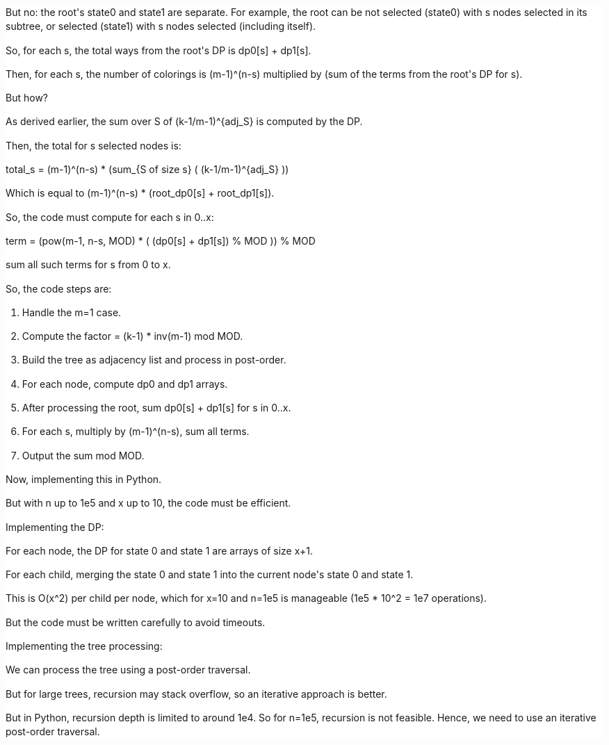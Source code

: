But no: the root's state0 and state1 are separate. For example, the root can be not selected (state0) with s nodes selected in its subtree, or selected (state1) with s nodes selected (including itself).

So, for each s, the total ways from the root's DP is dp0[s] + dp1[s].

Then, for each s, the number of colorings is (m-1)^(n-s) multiplied by (sum of the terms from the root's DP for s).

But how?

As derived earlier, the sum over S of (k-1/m-1)^{adj_S} is computed by the DP.

Then, the total for s selected nodes is:

total_s = (m-1)^(n-s) * (sum_{S of size s} ( (k-1/m-1)^{adj_S} )) 

Which is equal to (m-1)^(n-s) * (root_dp0[s] + root_dp1[s]).

So, the code must compute for each s in 0..x:

term = (pow(m-1, n-s, MOD) * ( (dp0[s] + dp1[s]) % MOD )) % MOD

sum all such terms for s from 0 to x.

So, the code steps are:

1. Handle the m=1 case.

2. Compute the factor = (k-1) * inv(m-1) mod MOD.

3. Build the tree as adjacency list and process in post-order.

4. For each node, compute dp0 and dp1 arrays.

5. After processing the root, sum dp0[s] + dp1[s] for s in 0..x.

6. For each s, multiply by (m-1)^(n-s), sum all terms.

7. Output the sum mod MOD.

Now, implementing this in Python.

But with n up to 1e5 and x up to 10, the code must be efficient.

Implementing the DP:

For each node, the DP for state 0 and state 1 are arrays of size x+1.

For each child, merging the state 0 and state 1 into the current node's state 0 and state 1.

This is O(x^2) per child per node, which for x=10 and n=1e5 is manageable (1e5 * 10^2 = 1e7 operations).

But the code must be written carefully to avoid timeouts.

Implementing the tree processing:

We can process the tree using a post-order traversal.

But for large trees, recursion may stack overflow, so an iterative approach is better.

But in Python, recursion depth is limited to around 1e4. So for n=1e5, recursion is not feasible. Hence, we need to use an iterative post-order traversal.
